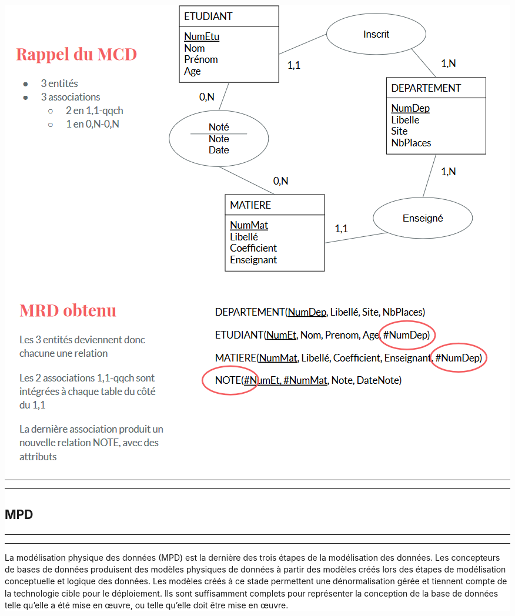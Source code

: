 ![](.\image\rappelmcd.png)
![](.\image\mrdobtenu.png)

---
---
## MPD
---
---

La modélisation physique des données (MPD) est la dernière des trois étapes de la modélisation des données. Les concepteurs de bases de données produisent des modèles physiques de données à partir des modèles créés lors des étapes de modélisation conceptuelle et logique des données. Les modèles créés à ce stade permettent une dénormalisation gérée et tiennent compte de la technologie cible pour le déploiement. Ils sont suffisamment complets pour représenter la conception de la base de données telle qu’elle a été mise en œuvre, ou telle qu’elle doit être mise en œuvre.
